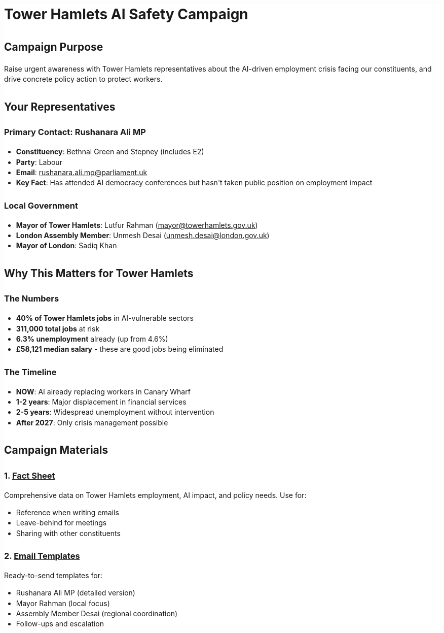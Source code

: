 # Tower Hamlets AI Safety Campaign

## Campaign Purpose
Raise urgent awareness with Tower Hamlets representatives about the AI-driven employment crisis facing our constituents, and drive concrete policy action to protect workers.

## Your Representatives

### Primary Contact: Rushanara Ali MP
- **Constituency**: Bethnal Green and Stepney (includes E2)
- **Party**: Labour
- **Email**: rushanara.ali.mp@parliament.uk
- **Key Fact**: Has attended AI democracy conferences but hasn't taken public position on employment impact

### Local Government
- **Mayor of Tower Hamlets**: Lutfur Rahman (mayor@towerhamlets.gov.uk)
- **London Assembly Member**: Unmesh Desai (unmesh.desai@london.gov.uk)
- **Mayor of London**: Sadiq Khan

## Why This Matters for Tower Hamlets

### The Numbers
- **40% of Tower Hamlets jobs** in AI-vulnerable sectors
- **311,000 total jobs** at risk
- **6.3% unemployment** already (up from 4.6%)
- **£58,121 median salary** - these are good jobs being eliminated

### The Timeline
- **NOW**: AI already replacing workers in Canary Wharf
- **1-2 years**: Major displacement in financial services
- **2-5 years**: Widespread unemployment without intervention
- **After 2027**: Only crisis management possible

## Campaign Materials

### 1. [Fact Sheet](tower-hamlets-fact-sheet.md)
Comprehensive data on Tower Hamlets employment, AI impact, and policy needs. Use for:
- Reference when writing emails
- Leave-behind for meetings
- Sharing with other constituents

### 2. [Email Templates](email-templates.md)
Ready-to-send templates for:
- Rushanara Ali MP (detailed version)
- Mayor Rahman (local focus)
- Assembly Member Desai (regional coordination)
- Follow-ups and escalation
